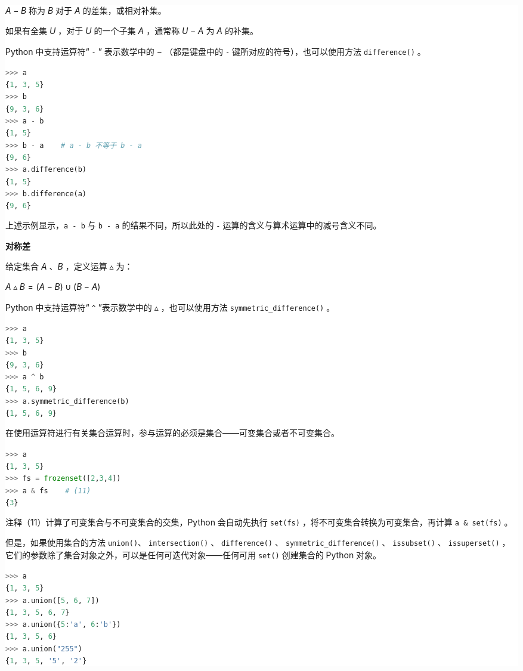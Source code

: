 $A-B$ 称为 $B$ 对于 $A$ 的差集，或相对补集。

如果有全集 $U$ ，对于 $U$ 的一个子集 $A$ ，通常称 $U-A$ 为 $A$ 的补集。

Python 中支持运算符“ `-` ” 表示数学中的 $-$ （都是键盘中的 `-` 键所对应的符号），也可以使用方法 `difference()` 。

```python
>>> a
{1, 3, 5}
>>> b
{9, 3, 6}
>>> a - b
{1, 5}
>>> b - a    # a - b 不等于 b - a
{9, 6}
>>> a.difference(b)
{1, 5}
>>> b.difference(a)
{9, 6}
```

上述示例显示，`a - b` 与 `b - a` 的结果不同，所以此处的 `-` 运算的含义与算术运算中的减号含义不同。 

**对称差**

给定集合 $A$ 、$B$ ，定义运算 $\vartriangle$ 为：

$A\vartriangle B = (A-B)\cup(B-A)$

Python 中支持运算符“ `^` ”表示数学中的 $\vartriangle$ ，也可以使用方法 `symmetric_difference()` 。

```python
>>> a
{1, 3, 5}
>>> b
{9, 3, 6}
>>> a ^ b
{1, 5, 6, 9}
>>> a.symmetric_difference(b)
{1, 5, 6, 9}
```

在使用运算符进行有关集合运算时，参与运算的必须是集合——可变集合或者不可变集合。

```python
>>> a
{1, 3, 5}
>>> fs = frozenset([2,3,4])
>>> a & fs    # (11)
{3}
```

注释（11）计算了可变集合与不可变集合的交集，Python 会自动先执行 `set(fs)` ，将不可变集合转换为可变集合，再计算 `a & set(fs)` 。

但是，如果使用集合的方法 `union()`、 `intersection()` 、 `difference()` 、 `symmetric_difference()` 、 `issubset()` 、 `issuperset()` ，它们的参数除了集合对象之外，可以是任何可迭代对象——任何可用 `set()` 创建集合的 Python 对象。

```python
>>> a
{1, 3, 5}
>>> a.union([5, 6, 7])
{1, 3, 5, 6, 7}
>>> a.union({5:'a', 6:'b'})
{1, 3, 5, 6}
>>> a.union("255")
{1, 3, 5, '5', '2'}
```
